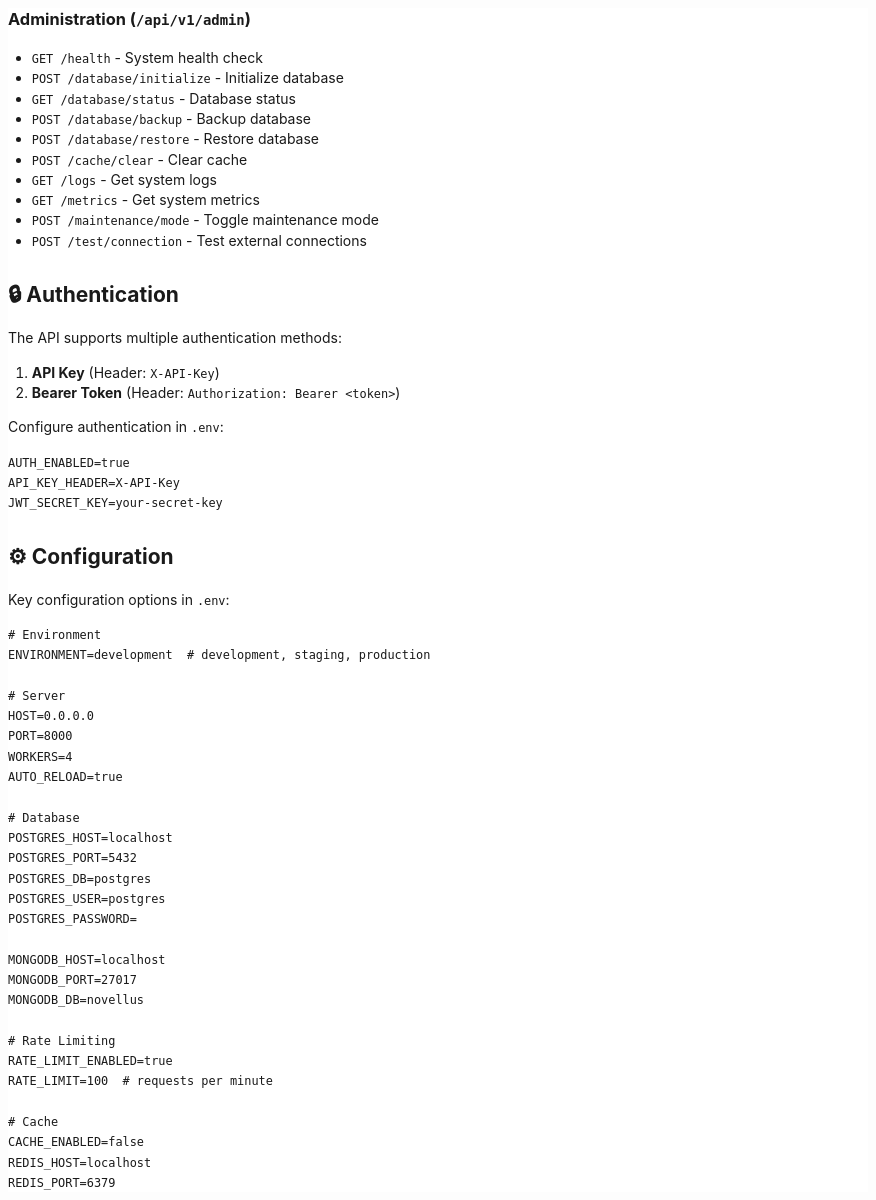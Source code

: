 ### Administration (`/api/v1/admin`)
- `GET /health` - System health check
- `POST /database/initialize` - Initialize database
- `GET /database/status` - Database status
- `POST /database/backup` - Backup database
- `POST /database/restore` - Restore database
- `POST /cache/clear` - Clear cache
- `GET /logs` - Get system logs
- `GET /metrics` - Get system metrics
- `POST /maintenance/mode` - Toggle maintenance mode
- `POST /test/connection` - Test external connections

## 🔒 Authentication

The API supports multiple authentication methods:

1. **API Key** (Header: `X-API-Key`)
2. **Bearer Token** (Header: `Authorization: Bearer <token>`)

Configure authentication in `.env`:
```env
AUTH_ENABLED=true
API_KEY_HEADER=X-API-Key
JWT_SECRET_KEY=your-secret-key
```

## ⚙️ Configuration

Key configuration options in `.env`:

```env
# Environment
ENVIRONMENT=development  # development, staging, production

# Server
HOST=0.0.0.0
PORT=8000
WORKERS=4
AUTO_RELOAD=true

# Database
POSTGRES_HOST=localhost
POSTGRES_PORT=5432
POSTGRES_DB=postgres
POSTGRES_USER=postgres
POSTGRES_PASSWORD=

MONGODB_HOST=localhost
MONGODB_PORT=27017
MONGODB_DB=novellus

# Rate Limiting
RATE_LIMIT_ENABLED=true
RATE_LIMIT=100  # requests per minute

# Cache
CACHE_ENABLED=false
REDIS_HOST=localhost
REDIS_PORT=6379
```

